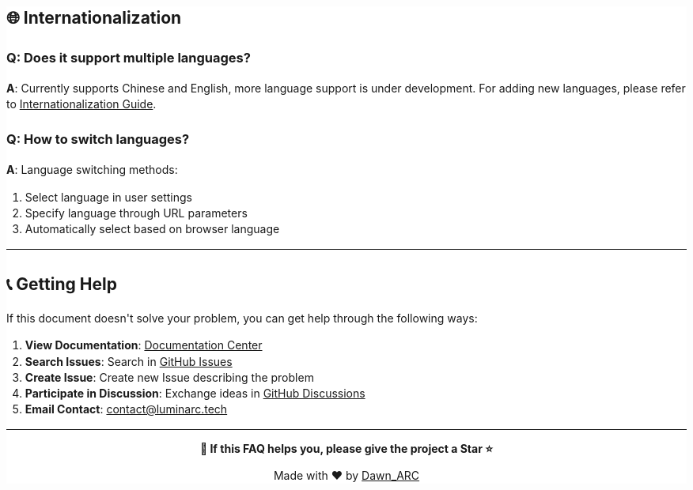 
## 🌐 Internationalization

### Q: Does it support multiple languages?
**A**: Currently supports Chinese and English, more language support is under development. For adding new languages, please refer to [Internationalization Guide](./I18N_GUIDE_EN.md).

### Q: How to switch languages?
**A**: Language switching methods:
1. Select language in user settings
2. Specify language through URL parameters
3. Automatically select based on browser language

---

## 📞 Getting Help

If this document doesn't solve your problem, you can get help through the following ways:

1. **View Documentation**: [Documentation Center](./README_EN.md)
2. **Search Issues**: Search in [GitHub Issues](https://github.com/A-Dawn/LAT-Lab/issues)
3. **Create Issue**: Create new Issue describing the problem
4. **Participate in Discussion**: Exchange ideas in [GitHub Discussions](https://github.com/A-Dawn/LAT-Lab/discussions)
5. **Email Contact**: contact@luminarc.tech

---

<div align="center">

**🌟 If this FAQ helps you, please give the project a Star ⭐**

Made with ❤️ by [Dawn_ARC](https://github.com/A-Dawn)

</div> 